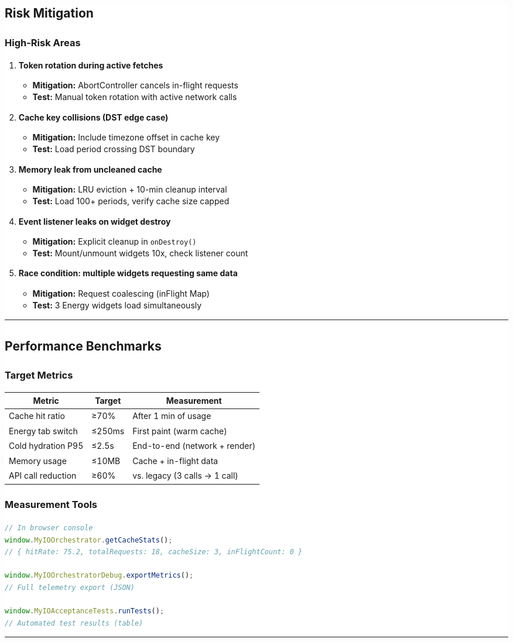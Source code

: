 
## Risk Mitigation

### High-Risk Areas

1. **Token rotation during active fetches**
   - **Mitigation:** AbortController cancels in-flight requests
   - **Test:** Manual token rotation with active network calls

2. **Cache key collisions (DST edge case)**
   - **Mitigation:** Include timezone offset in cache key
   - **Test:** Load period crossing DST boundary

3. **Memory leak from uncleaned cache**
   - **Mitigation:** LRU eviction + 10-min cleanup interval
   - **Test:** Load 100+ periods, verify cache size capped

4. **Event listener leaks on widget destroy**
   - **Mitigation:** Explicit cleanup in `onDestroy()`
   - **Test:** Mount/unmount widgets 10x, check listener count

5. **Race condition: multiple widgets requesting same data**
   - **Mitigation:** Request coalescing (inFlight Map)
   - **Test:** 3 Energy widgets load simultaneously

---

## Performance Benchmarks

### Target Metrics

| Metric | Target | Measurement |
|--------|--------|-------------|
| Cache hit ratio | ≥70% | After 1 min of usage |
| Energy tab switch | ≤250ms | First paint (warm cache) |
| Cold hydration P95 | ≤2.5s | End-to-end (network + render) |
| Memory usage | ≤10MB | Cache + in-flight data |
| API call reduction | ≥60% | vs. legacy (3 calls → 1 call) |

### Measurement Tools

```javascript
// In browser console
window.MyIOOrchestrator.getCacheStats();
// { hitRate: 75.2, totalRequests: 18, cacheSize: 3, inFlightCount: 0 }

window.MyIOOrchestratorDebug.exportMetrics();
// Full telemetry export (JSON)

window.MyIOAcceptanceTests.runTests();
// Automated test results (table)
```

---